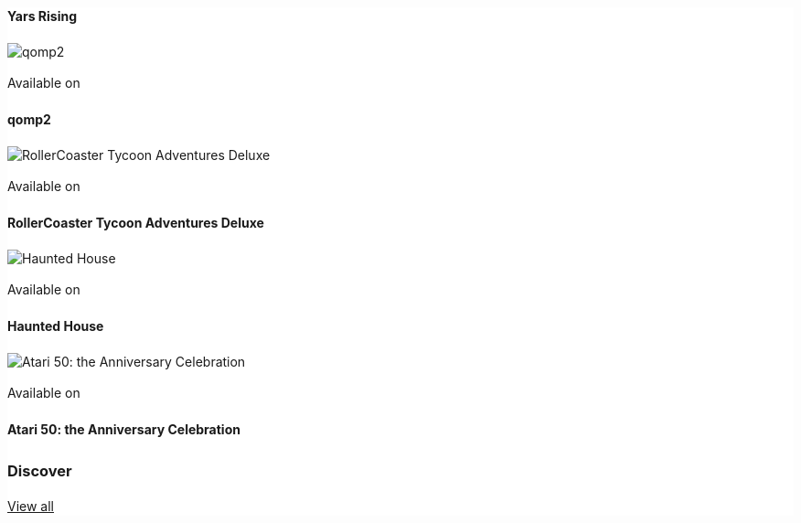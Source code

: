 [](https://store.steampowered.com/app/2534370/Yars_Rising)[](https://www.nintendo.com/us/store/products/yars-rising-switch/)[](https://store.playstation.com/concept/10010102)[](https://www.xbox.com/games/store/yars-rising/9nm99mvp8qt9)[](https://store.epicgames.com/p/yars-rising-e591ca)[](https://atari.com/pages/atari-vcs)

#### Yars Rising

![qomp2](files/qomp2-gamebox_3fd896cb-aafc-4cd6-8098-251d40438d36.webp)

Available on

[](https://store.steampowered.com/app/2243510/qomp_2)[](https://store.playstation.com/concept/10007565)[](https://www.nintendo.com/store/products/qomp2-switch/)[](https://www.xbox.com/games/store/qomp-2/9NSRM6LC5LFN)[](https://store.epicgames.com/p/qomp-2-f3ee6d)[](https://atari.com/pages/atari-vcs)[](https://www.gog.com/en/game/qomp2)

#### qomp2

![RollerCoaster Tycoon Adventures Deluxe](files/rctad-gamebox.webp)

Available on

[](https://www.nintendo.com/store/products/rollercoaster-tycoon-adventures-deluxe-switch/)[](https://store.playstation.com/concept/10008746)[](https://www.xbox.com/games/store/rollercoaster-tycoon-adventures-deluxe/9N46FXWKHZ24)[](https://www.gog.com/en/game/rollercoaster_tycoon_deluxe)

#### RollerCoaster Tycoon Adventures Deluxe

![Haunted House](files/hauntedhouse-gamebox.webp)

Available on

[](https://store.steampowered.com/app/1942330/Haunted_House)[](https://www.nintendo.com/us/store/products/haunted-house-switch/)[](https://www.xbox.com/en-us/games/store/haunted-house/9npl1wsclwq5)[](https://store.playstation.com/concept/10005049)[](https://atari.com/pages/atari-vcs)[](https://store.epicgames.com/en-US/p/haunted-house-c5a71b)

#### Haunted House

![Atari 50: the Anniversary Celebration](products/gamebox-atari50-celebration.webp)

Available on

[](https://store.steampowered.com/app/1919470/Atari_50_The_Anniversary_Celebration/)[](https://www.nintendo.com/store/products/atari-50-the-anniversary-celebration-switch/)[](https://store.playstation.com/en-us/concept/10004884)[](https://www.xbox.com/en-us/games/store/atari-50-the-anniversary-celebration/9n3tfdsq531t)[](https://atari.com/pages/atari-vcs)[](https://www.gog.com/en/game/atari_50_the_anniversary_celebration)

#### Atari 50: the Anniversary Celebration

### Discover

[View all](https://www.atari.com/blogs/newsroom)
